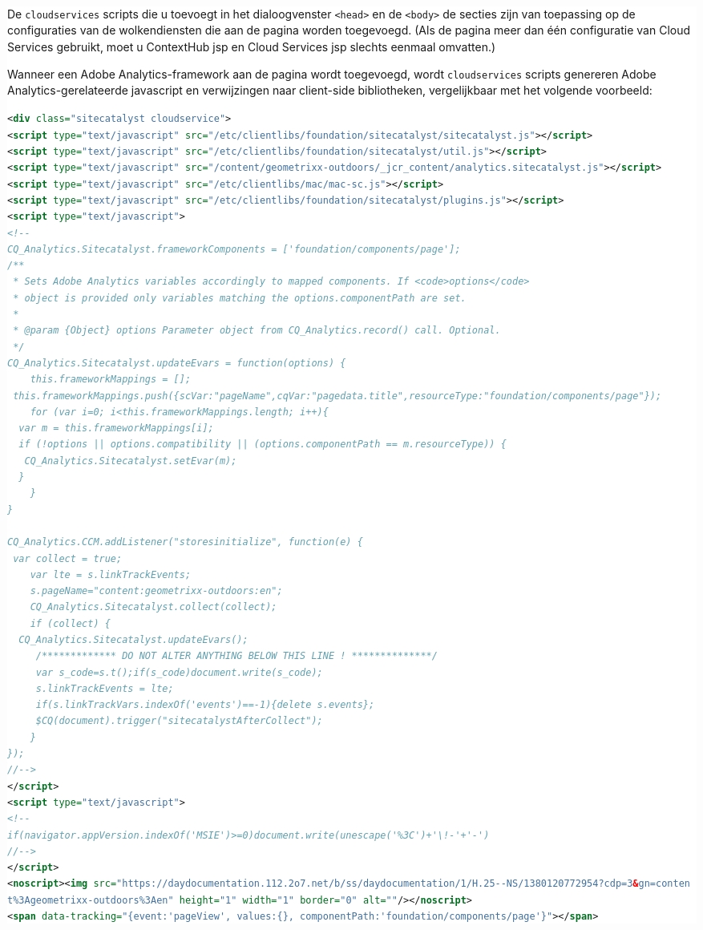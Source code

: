 De `cloudservices` scripts die u toevoegt in het dialoogvenster `<head>` en de `<body>` de secties zijn van toepassing op de configuraties van de wolkendiensten die aan de pagina worden toegevoegd. (Als de pagina meer dan één configuratie van Cloud Services gebruikt, moet u ContextHub jsp en Cloud Services jsp slechts eenmaal omvatten.)

Wanneer een Adobe Analytics-framework aan de pagina wordt toegevoegd, wordt `cloudservices` scripts genereren Adobe Analytics-gerelateerde javascript en verwijzingen naar client-side bibliotheken, vergelijkbaar met het volgende voorbeeld:

```xml
<div class="sitecatalyst cloudservice">
<script type="text/javascript" src="/etc/clientlibs/foundation/sitecatalyst/sitecatalyst.js"></script>
<script type="text/javascript" src="/etc/clientlibs/foundation/sitecatalyst/util.js"></script>
<script type="text/javascript" src="/content/geometrixx-outdoors/_jcr_content/analytics.sitecatalyst.js"></script>
<script type="text/javascript" src="/etc/clientlibs/mac/mac-sc.js"></script>
<script type="text/javascript" src="/etc/clientlibs/foundation/sitecatalyst/plugins.js"></script>
<script type="text/javascript">
<!--
CQ_Analytics.Sitecatalyst.frameworkComponents = ['foundation/components/page'];
/**
 * Sets Adobe Analytics variables accordingly to mapped components. If <code>options</code>
 * object is provided only variables matching the options.componentPath are set.
 *
 * @param {Object} options Parameter object from CQ_Analytics.record() call. Optional.
 */
CQ_Analytics.Sitecatalyst.updateEvars = function(options) {
    this.frameworkMappings = [];
 this.frameworkMappings.push({scVar:"pageName",cqVar:"pagedata.title",resourceType:"foundation/components/page"});
    for (var i=0; i<this.frameworkMappings.length; i++){
  var m = this.frameworkMappings[i];
  if (!options || options.compatibility || (options.componentPath == m.resourceType)) {
   CQ_Analytics.Sitecatalyst.setEvar(m);
  }
    }
}

CQ_Analytics.CCM.addListener("storesinitialize", function(e) {
 var collect = true;
    var lte = s.linkTrackEvents;
    s.pageName="content:geometrixx-outdoors:en";
    CQ_Analytics.Sitecatalyst.collect(collect);
    if (collect) {
  CQ_Analytics.Sitecatalyst.updateEvars();
     /************* DO NOT ALTER ANYTHING BELOW THIS LINE ! **************/
     var s_code=s.t();if(s_code)document.write(s_code);
     s.linkTrackEvents = lte;
     if(s.linkTrackVars.indexOf('events')==-1){delete s.events};
     $CQ(document).trigger("sitecatalystAfterCollect");
    }
});
//-->
</script>
<script type="text/javascript">
<!--
if(navigator.appVersion.indexOf('MSIE')>=0)document.write(unescape('%3C')+'\!-'+'-')
//-->
</script>
<noscript><img src="https://daydocumentation.112.2o7.net/b/ss/daydocumentation/1/H.25--NS/1380120772954?cdp=3&gn=content%3Ageometrixx-outdoors%3Aen" height="1" width="1" border="0" alt=""/></noscript>
<span data-tracking="{event:'pageView', values:{}, componentPath:'foundation/components/page'}"></span>
```